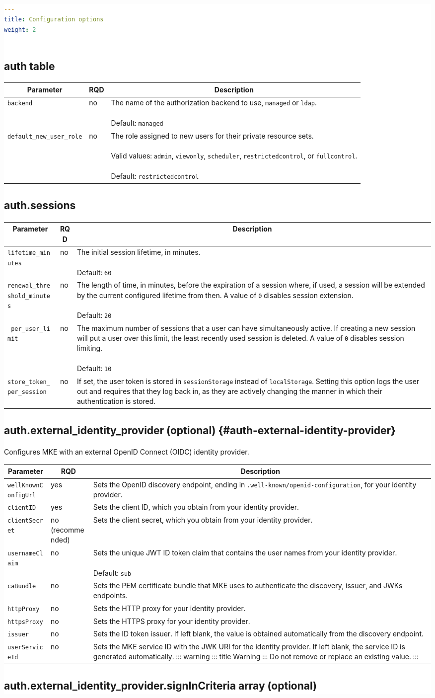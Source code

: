 ```yaml
---
title: Configuration options
weight: 2
---
```


## auth table

| Parameter                | RQD | Description                                                                                                                                                                           |
|--------------------------|----------|---------------------------------------------------------------------------------------------------------------------------------------------------------------------------------------|
| `backend`                | no       | The name of the authorization backend to use, `managed` or `ldap`.  <br><br>Default: `managed`                                                                                                |
| `default_new_user_role` | no       | The role assigned to new users for their private resource sets.  <br><br>Valid values: `admin`, `viewonly`, `scheduler`, `restrictedcontrol`, or `fullcontrol`.  <br><br>Default: `restrictedcontrol` |

## auth.sessions

| Parameter                    | RQD | Description                                                                                                                                                                                                                                 |
|------------------------------|----------|---------------------------------------------------------------------------------------------------------------------------------------------------------------------------------------------------------------------------------------------|
| `lifetime_minutes`          | no       | The initial session lifetime, in minutes.  <br><br>Default: `60`                                                                                                                                                                                    |
| `renewal_threshold_minutes` | no       | The length of time, in minutes, before the expiration of a session where, if used, a session will be extended by the current configured lifetime from then. A value of `0` disables session extension.  <br><br>Default: `20`                       |
| ` per_user_limit`            | no       | The maximum number of sessions that a user can have simultaneously active. If creating a new session will put a user over this limit, the least recently used session is deleted.  A value of `0` disables session limiting.  <br><br>Default: `10` |
| `store_token_per_session`   | no       | If set, the user token is stored in `sessionStorage` instead of `localStorage`. Setting this option logs the user out and requires that they log back in, as they are actively changing the manner in which their authentication is stored. |

## auth.external_identity_provider (optional) {#auth-external-identity-provider}

Configures MKE with an external OpenID Connect (OIDC) identity provider.

| Parameter            | RQD          | Description                                                                                                                                                                                                       |
|----------------------|--------------------|-------------------------------------------------------------------------------------------------------------------------------------------------------------------------------------------------------------------|
| `wellKnownConfigUrl` | yes                | Sets the OpenID discovery endpoint, ending in `.well-known/openid-configuration`, for your identity provider.                                                                                                     |
| `clientID`           | yes                | Sets the client ID, which you obtain from your identity provider.                                                                                                                                                 |
| `clientSecret`       | no (recommended) | Sets the client secret, which you obtain from your identity provider.                                                                                                                                             |
| `usernameClaim`      | no                 | Sets the unique JWT ID token claim that contains the user names from your identity provider.  <br><br>Default: `sub`                                                                                                      |
| `caBundle`           | no                 | Sets the PEM certificate bundle that MKE uses to authenticate the discovery, issuer, and JWKs endpoints.                                                                                                          |
| `httpProxy`          | no                 | Sets the HTTP proxy for your identity provider.                                                                                                                                                                   |
| `httpsProxy`         | no                 | Sets the HTTPS proxy for your identity provider.                                                                                                                                                                  |
| `issuer`             | no                 | Sets the ID token issuer. If left blank, the value is obtained automatically from the discovery endpoint.                                                                                                         |
| `userServiceId`      | no                 | Sets the MKE service ID with the JWK URI for the identity provider. If left blank, the service ID is generated automatically.  ::: warning ::: title Warning :::  Do not remove or replace an existing value. ::: |

## auth.external_identity_provider.signInCriteria array (optional)
